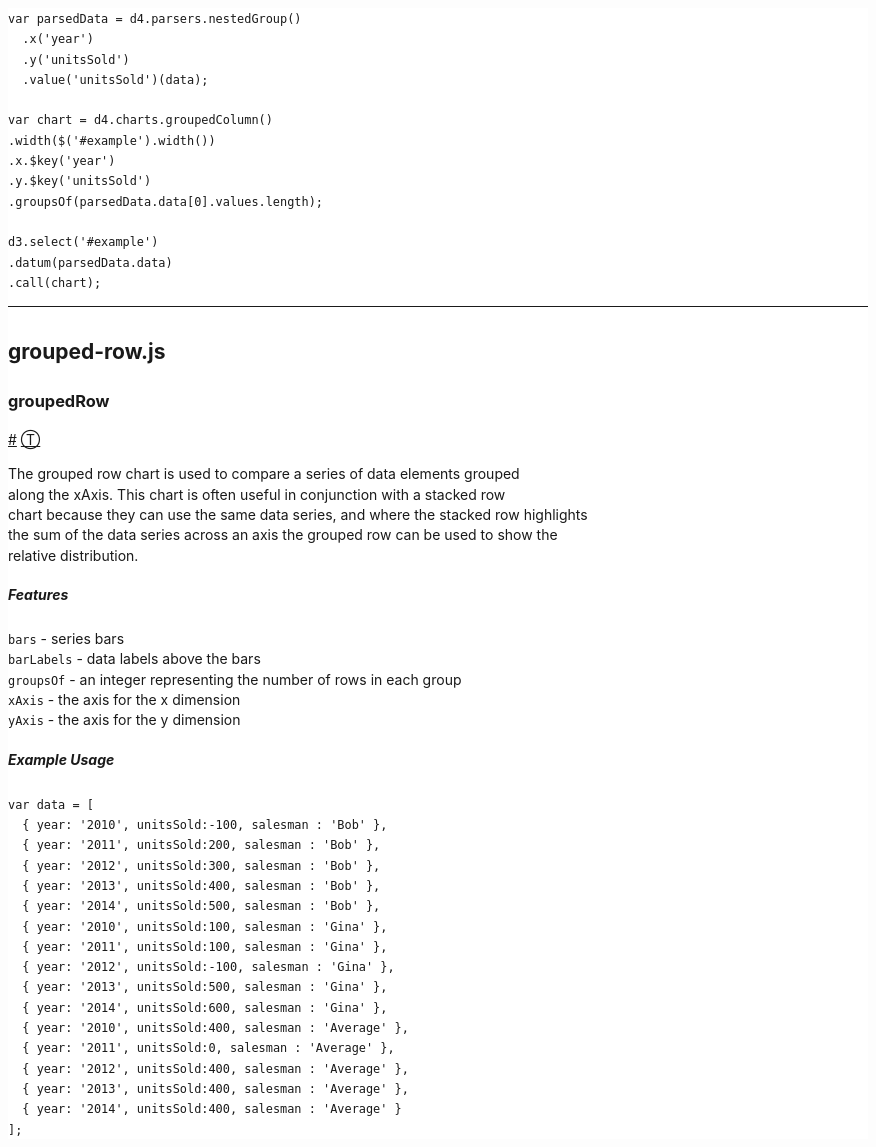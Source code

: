     var parsedData = d4.parsers.nestedGroup()
      .x('year')
      .y('unitsSold')
      .value('unitsSold')(data);
    
    var chart = d4.charts.groupedColumn()
    .width($('#example').width())
    .x.$key('year')
    .y.$key('unitsSold')
    .groupsOf(parsedData.data[0].values.length);
    
    d3.select('#example')
    .datum(parsedData.data)
    .call(chart);
    

---

## grouped-row.js

### groupedRow

[\#][45]
[Ⓣ][44]

The grouped row chart is used to compare a series of data elements grouped  
along the xAxis. This chart is often useful in conjunction with a stacked row  
chart because they can use the same data series, and where the stacked row highlights  
the sum of the data series across an axis the grouped row can be used to show the  
relative distribution.

##### Features

`bars` - series bars  
`barLabels` - data labels above the bars  
`groupsOf` - an integer representing the number of rows in each group  
`xAxis` - the axis for the x dimension  
`yAxis` - the axis for the y dimension

##### Example Usage

    var data = [
      { year: '2010', unitsSold:-100, salesman : 'Bob' },
      { year: '2011', unitsSold:200, salesman : 'Bob' },
      { year: '2012', unitsSold:300, salesman : 'Bob' },
      { year: '2013', unitsSold:400, salesman : 'Bob' },
      { year: '2014', unitsSold:500, salesman : 'Bob' },
      { year: '2010', unitsSold:100, salesman : 'Gina' },
      { year: '2011', unitsSold:100, salesman : 'Gina' },
      { year: '2012', unitsSold:-100, salesman : 'Gina' },
      { year: '2013', unitsSold:500, salesman : 'Gina' },
      { year: '2014', unitsSold:600, salesman : 'Gina' },
      { year: '2010', unitsSold:400, salesman : 'Average' },
      { year: '2011', unitsSold:0, salesman : 'Average' },
      { year: '2012', unitsSold:400, salesman : 'Average' },
      { year: '2013', unitsSold:400, salesman : 'Average' },
      { year: '2014', unitsSold:400, salesman : 'Average' }
    ];
    

[0]: #base-js
[1]: #axes
[2]: #builder
[3]: #clone
[4]: #features
[5]: #margin
[6]: #mixin
[7]: #mixout
[8]: #outerheight
[9]: #outerwidth
[10]: #using
[11]: #appendonce
[12]: #basechart
[13]: #chart
[14]: #createaccessorproxy
[15]: #extend
[16]: #feature
[17]: #flatten
[18]: #functor
[19]: #isarray
[20]: #iscontinuousscale
[21]: #isdate
[22]: #isdefined
[23]: #isfunction
[24]: #isobject
[25]: #isordinalscale
[26]: #isnotfunction
[27]: #isnotnull
[28]: #isnull
[29]: #isundefined
[30]: #merge
[31]: #parser
[32]: #helpers-js
[33]: #
[34]: #scales-js
[35]: #linearscalefornesteddata
[36]: #timescalefornesteddata
[37]: #ordinalscalefornesteddata
[38]: #column-js
[39]: #column
[40]: #donut-js
[41]: #donut
[42]: #grouped-column-js
[43]: #groupedcolumn
[44]: #grouped-row-js
[45]: #groupedrow
[46]: #line-js
[47]: #line
[48]: #row-js
[49]: #row
[50]: #scatter-js
[51]: #scatterplot
[52]: #stacked-column-js
[53]: #stackedcolumn
[54]: #stacked-row-js
[55]: #stackedrow
[56]: #waterfall-js
[57]: #waterfall
[58]: #arc-labels-js
[59]: #arclabels
[60]: #arc-series-js
[61]: #arcseries
[62]: #arrow-js
[63]: #arrow
[64]: #brush-js
[65]: #column-labels-js
[66]: #columnlabels
[67]: #grid-js
[68]: #grid
[69]: #grouped-column-series-js
[70]: #groupedcolumnseries
[71]: #line-series-labels-js
[72]: #lineserieslabels
[73]: #line-series-js
[74]: #reference-line-js
[75]: #referenceline
[76]: #stacked-column-connectors-js
[77]: #stackedcolumnconnectors
[78]: #stacked-labels-js
[79]: #stackedlabels
[80]: #stacked-shapes-series-js
[81]: #circleseries
[82]: #ellipseseries
[83]: #rectseries
[84]: #trend-line-js
[85]: #trendline
[86]: #waterfall-connectors-js
[87]: #waterfallconnectors
[88]: #x-axis-js
[89]: #xaxis
[90]: #y-axis-js
[91]: #yaxis
[92]: #nested-group-js
[93]: #nestedgroup
[94]: #nested-stack-js
[95]: #nestedstack
[96]: https://github.com/mbostock/d3/wiki/SVG-Shapes#arc
[97]: http://bl.ocks.org/mbostock/3902569
[98]: https://github.com/mbostock/d3/wiki/SVG-Axes#innerTickSize
[99]: https://github.com/mbostock/d3/wiki/SVG-Axes#orient
[100]: https://github.com/mbostock/d3/wiki/SVG-Axes#outerTickSize
[101]: https://github.com/mbostock/d3/wiki/SVG-Axes#scale
[102]: https://github.com/mbostock/d3/wiki/SVG-Axes#tickFormat
[103]: https://github.com/mbostock/d3/wiki/SVG-Axes#tickPadding
[104]: https://github.com/mbostock/d3/wiki/SVG-Axes#tickSize
[105]: https://github.com/mbostock/d3/wiki/SVG-Axes#tickSubdivide
[106]: https://github.com/mbostock/d3/wiki/SVG-Axes#tickValues
[107]: https://github.com/mbostock/d3/wiki/SVG-Axes#ticks
[108]: https://github.com/mbostock/d3/wiki/Arrays#-nest
[109]: https://github.com/mbostock/d3/wiki/Stack-Layout